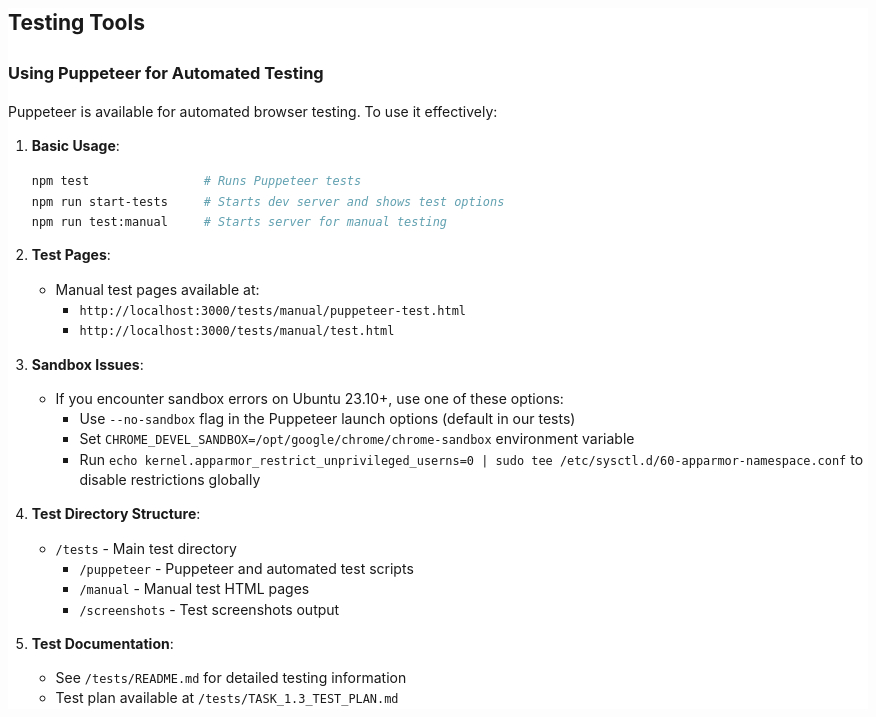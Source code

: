 ## Testing Tools

### Using Puppeteer for Automated Testing

Puppeteer is available for automated browser testing. To use it effectively:

1. **Basic Usage**:
   ```bash
   npm test                # Runs Puppeteer tests
   npm run start-tests     # Starts dev server and shows test options
   npm run test:manual     # Starts server for manual testing
   ```

2. **Test Pages**:
   - Manual test pages available at:
     - `http://localhost:3000/tests/manual/puppeteer-test.html`
     - `http://localhost:3000/tests/manual/test.html`

3. **Sandbox Issues**:
   - If you encounter sandbox errors on Ubuntu 23.10+, use one of these options:
     - Use `--no-sandbox` flag in the Puppeteer launch options (default in our tests)
     - Set `CHROME_DEVEL_SANDBOX=/opt/google/chrome/chrome-sandbox` environment variable
     - Run `echo kernel.apparmor_restrict_unprivileged_userns=0 | sudo tee /etc/sysctl.d/60-apparmor-namespace.conf` to disable restrictions globally

4. **Test Directory Structure**:
   - `/tests` - Main test directory
     - `/puppeteer` - Puppeteer and automated test scripts
     - `/manual` - Manual test HTML pages
     - `/screenshots` - Test screenshots output

5. **Test Documentation**:
   - See `/tests/README.md` for detailed testing information
   - Test plan available at `/tests/TASK_1.3_TEST_PLAN.md`